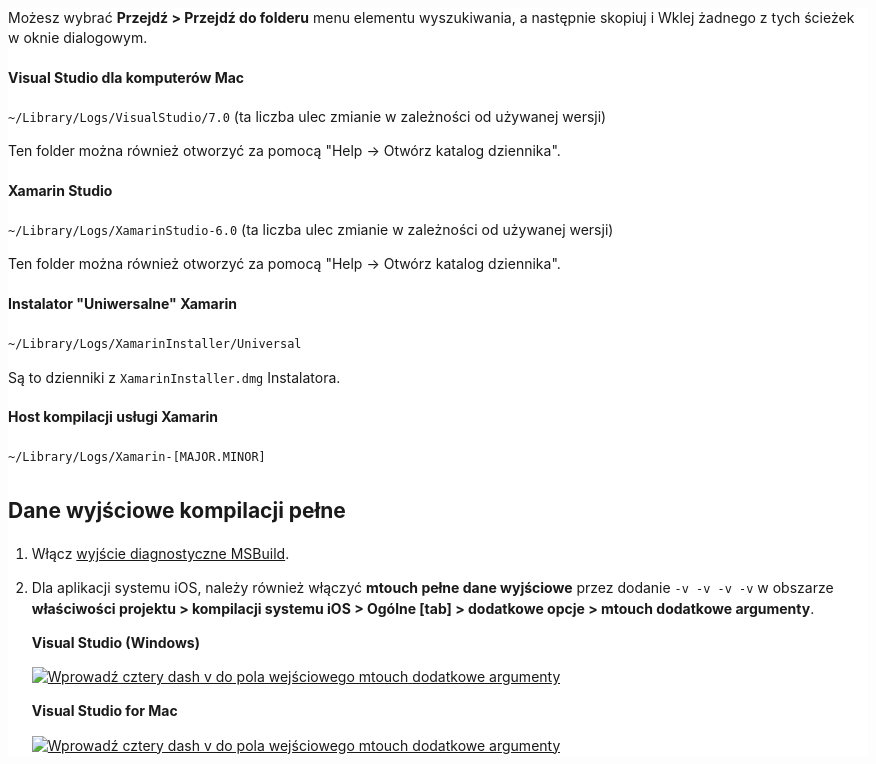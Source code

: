 Możesz wybrać **Przejdź > Przejdź do folderu** menu elementu wyszukiwania, a następnie skopiuj i Wklej żadnego z tych ścieżek w oknie dialogowym.

#### <a name="a-idmac-logs-visual-studio-namemac-logs-visual-studio-visual-studio-for-mac"></a><a id="mac-logs-visual-studio" name="mac-logs-visual-studio" />Visual Studio dla komputerów Mac

`~/Library/Logs/VisualStudio/7.0` (ta liczba ulec zmianie w zależności od używanej wersji)

Ten folder można również otworzyć za pomocą "Help -> Otwórz katalog dziennika".

#### <a name="a-idmac-logs-xamarin-studio-namemac-logs-xamarin-studio-xamarin-studio"></a><a id="mac-logs-xamarin-studio" name="mac-logs-xamarin-studio" />Xamarin Studio

`~/Library/Logs/XamarinStudio-6.0` (ta liczba ulec zmianie w zależności od używanej wersji)

Ten folder można również otworzyć za pomocą "Help -> Otwórz katalog dziennika".

#### <a name="a-idmac-universal-installer-namemac-universal-installer-xamarin-universal-installer"></a><a id="mac-universal-installer" name="mac-universal-installer" />Instalator "Uniwersalne" Xamarin

`~/Library/Logs/XamarinInstaller/Universal`

Są to dzienniki z `XamarinInstaller.dmg` Instalatora.

#### <a name="a-idmac-build-host-namemac-build-host-xamarin-build-host"></a><a id="mac-build-host" name="mac-build-host" />Host kompilacji usługi Xamarin

`~/Library/Logs/Xamarin-[MAJOR.MINOR]`

## <a name="a-idverbose-build-output-logs-nameverbose-build-output-logs-verbose-build-output"></a><a id="verbose-build-output-logs" name="verbose-build-output-logs" />Dane wyjściowe kompilacji pełne

1.  Włącz [wyjście diagnostyczne MSBuild](~/android/troubleshooting/troubleshooting.md#Diagnostic_MSBuild_Output).

2.  Dla aplikacji systemu iOS, należy również włączyć **mtouch pełne dane wyjściowe** przez dodanie `-v -v -v -v` w obszarze **właściwości projektu > kompilacji systemu iOS > Ogólne [tab] > dodatkowe opcje > mtouch dodatkowe argumenty**.

    **Visual Studio (Windows)**

    [![](https://kb.xamarin.com/customer/portal/attachments/337319 "Wprowadź cztery dash v do pola wejściowego mtouch dodatkowe argumenty")](https://kb.xamarin.com/customer/portal/attachments/337319)

    **Visual Studio for Mac**

    [![](https://kb.xamarin.com/customer/portal/attachments/337316 "Wprowadź cztery dash v do pola wejściowego mtouch dodatkowe argumenty")](https://kb.xamarin.com/customer/portal/attachments/337316)
